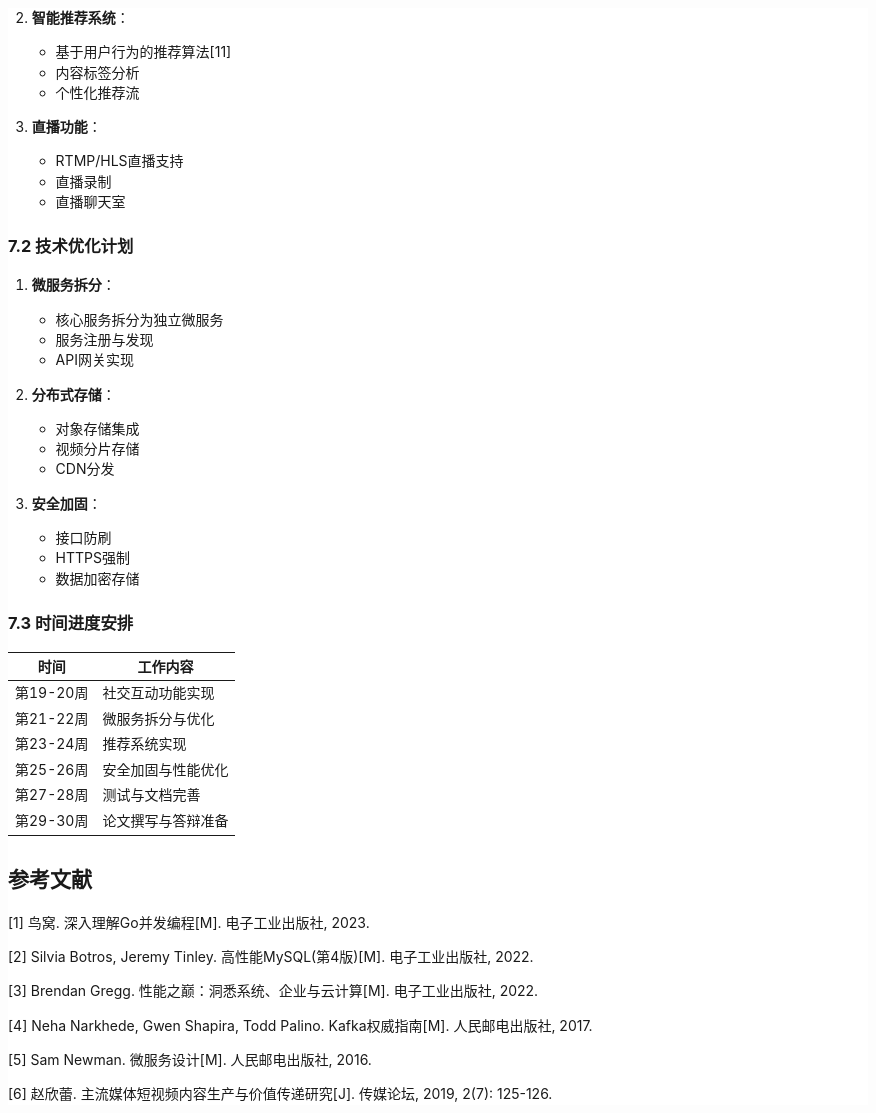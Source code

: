 2. **智能推荐系统**：
   - 基于用户行为的推荐算法[11]
   - 内容标签分析
   - 个性化推荐流

3. **直播功能**：
   - RTMP/HLS直播支持
   - 直播录制
   - 直播聊天室

### 7.2 技术优化计划

1. **微服务拆分**：
   - 核心服务拆分为独立微服务
   - 服务注册与发现
   - API网关实现

2. **分布式存储**：
   - 对象存储集成
   - 视频分片存储
   - CDN分发

3. **安全加固**：
   - 接口防刷
   - HTTPS强制
   - 数据加密存储

### 7.3 时间进度安排

| 时间 | 工作内容 |
|------|----------|
| 第19-20周 | 社交互动功能实现 |
| 第21-22周 | 微服务拆分与优化 |
| 第23-24周 | 推荐系统实现 |
| 第25-26周 | 安全加固与性能优化 |
| 第27-28周 | 测试与文档完善 |
| 第29-30周 | 论文撰写与答辩准备 |

## 参考文献

[1] 鸟窝. 深入理解Go并发编程[M]. 电子工业出版社, 2023.

[2] Silvia Botros, Jeremy Tinley. 高性能MySQL(第4版)[M]. 电子工业出版社, 2022.

[3] Brendan Gregg. 性能之巅：洞悉系统、企业与云计算[M]. 电子工业出版社, 2022.

[4] Neha Narkhede, Gwen Shapira, Todd Palino. Kafka权威指南[M]. 人民邮电出版社, 2017.

[5] Sam Newman. 微服务设计[M]. 人民邮电出版社, 2016.

[6] 赵欣蕾. 主流媒体短视频内容生产与价值传递研究[J]. 传媒论坛, 2019, 2(7): 125-126.
